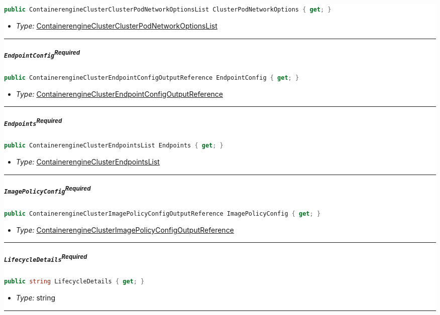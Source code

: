 ```csharp
public ContainerengineClusterClusterPodNetworkOptionsList ClusterPodNetworkOptions { get; }
```

- *Type:* <a href="#rhizo-co-terraform-provider-oci.containerengineCluster.ContainerengineClusterClusterPodNetworkOptionsList">ContainerengineClusterClusterPodNetworkOptionsList</a>

---

##### `EndpointConfig`<sup>Required</sup> <a name="EndpointConfig" id="rhizo-co-terraform-provider-oci.containerengineCluster.ContainerengineCluster.property.endpointConfig"></a>

```csharp
public ContainerengineClusterEndpointConfigOutputReference EndpointConfig { get; }
```

- *Type:* <a href="#rhizo-co-terraform-provider-oci.containerengineCluster.ContainerengineClusterEndpointConfigOutputReference">ContainerengineClusterEndpointConfigOutputReference</a>

---

##### `Endpoints`<sup>Required</sup> <a name="Endpoints" id="rhizo-co-terraform-provider-oci.containerengineCluster.ContainerengineCluster.property.endpoints"></a>

```csharp
public ContainerengineClusterEndpointsList Endpoints { get; }
```

- *Type:* <a href="#rhizo-co-terraform-provider-oci.containerengineCluster.ContainerengineClusterEndpointsList">ContainerengineClusterEndpointsList</a>

---

##### `ImagePolicyConfig`<sup>Required</sup> <a name="ImagePolicyConfig" id="rhizo-co-terraform-provider-oci.containerengineCluster.ContainerengineCluster.property.imagePolicyConfig"></a>

```csharp
public ContainerengineClusterImagePolicyConfigOutputReference ImagePolicyConfig { get; }
```

- *Type:* <a href="#rhizo-co-terraform-provider-oci.containerengineCluster.ContainerengineClusterImagePolicyConfigOutputReference">ContainerengineClusterImagePolicyConfigOutputReference</a>

---

##### `LifecycleDetails`<sup>Required</sup> <a name="LifecycleDetails" id="rhizo-co-terraform-provider-oci.containerengineCluster.ContainerengineCluster.property.lifecycleDetails"></a>

```csharp
public string LifecycleDetails { get; }
```

- *Type:* string

---